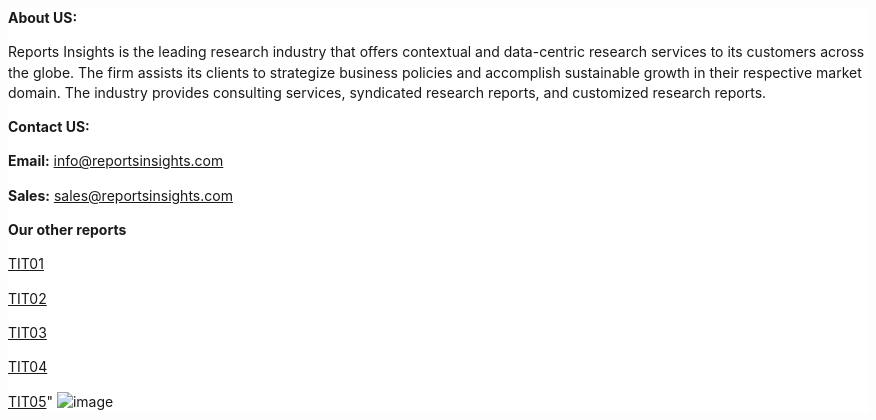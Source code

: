 <strong><strong>About US</strong>:</strong>

Reports Insights is the leading research industry that offers contextual and data-centric research services to its customers across the globe. The firm assists its clients to strategize business policies and accomplish sustainable growth in their respective market domain. The industry provides consulting services, syndicated research reports, and customized research reports.

<strong>Contact US:</strong>

<p class=""""><b>Email:</b> <a href=mailto:info@reportsinsights.com>info@reportsinsights.com</a></p>
<p class=""""><b>Sales:</b> <a href=mailto:sales@reportsinsights.com>sales@reportsinsights.com</a></p>

<strong>Our other reports</strong>

<a href=LIN01>TIT01</a>

<a href=LIN02>TIT02</a>

<a href=LIN03>TIT03</a>

<a href=LIN04>TIT04</a>

<a href=LIN05>TIT05</a>"
![image](https://github.com/user-attachments/assets/517fef7c-46c1-4618-9d34-ddc7915e2783)
